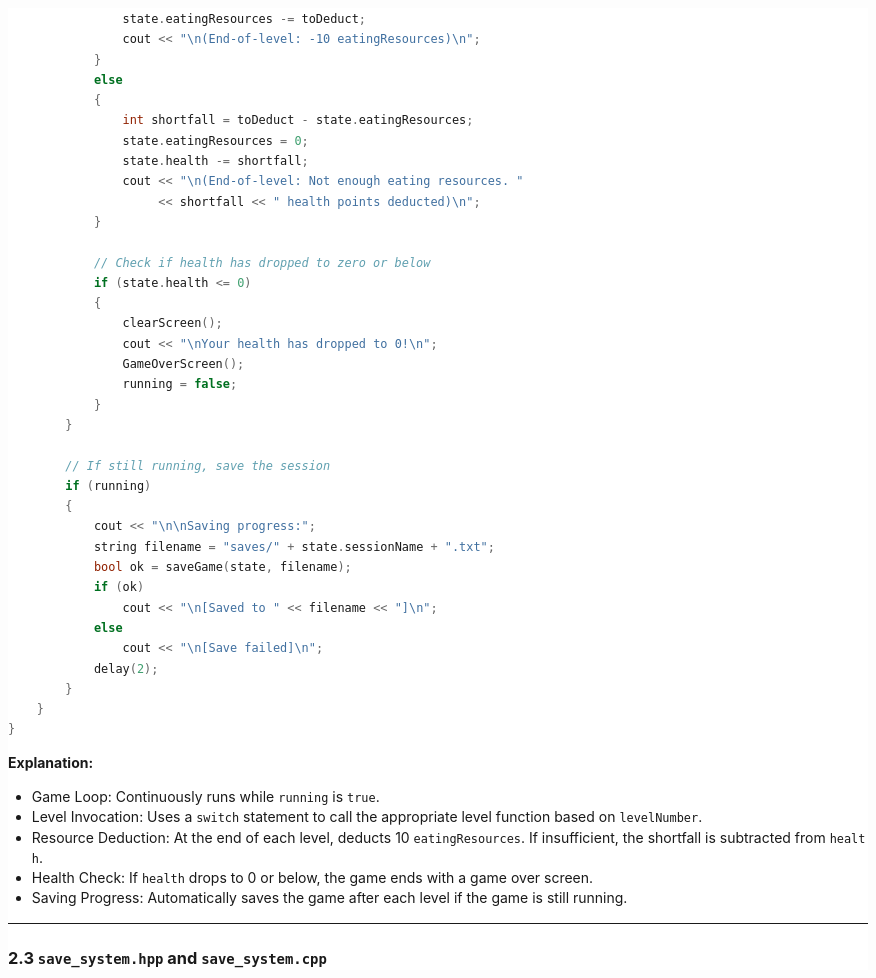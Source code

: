 ```cpp
                state.eatingResources -= toDeduct;
                cout << "\n(End-of-level: -10 eatingResources)\n";
            }
            else
            {
                int shortfall = toDeduct - state.eatingResources;
                state.eatingResources = 0;
                state.health -= shortfall;
                cout << "\n(End-of-level: Not enough eating resources. "
                     << shortfall << " health points deducted)\n";
            }

            // Check if health has dropped to zero or below
            if (state.health <= 0)
            {
                clearScreen();
                cout << "\nYour health has dropped to 0!\n";
                GameOverScreen();
                running = false;
            }
        }

        // If still running, save the session
        if (running)
        {
            cout << "\n\nSaving progress:";
            string filename = "saves/" + state.sessionName + ".txt";
            bool ok = saveGame(state, filename);
            if (ok)
                cout << "\n[Saved to " << filename << "]\n";
            else
                cout << "\n[Save failed]\n";
            delay(2);
        }
    }
}

```

**Explanation:**

- Game Loop: Continuously runs while `running` is `true`.
- Level Invocation: Uses a `switch` statement to call the appropriate level function based on `levelNumber`.
- Resource Deduction: At the end of each level, deducts 10 `eatingResources`. If insufficient, the shortfall is subtracted from `health`.
- Health Check: If `health` drops to 0 or below, the game ends with a game over screen.
- Saving Progress: Automatically saves the game after each level if the game is still running.
  
---

### 2.3 `save_system.hpp` and `save_system.cpp`
